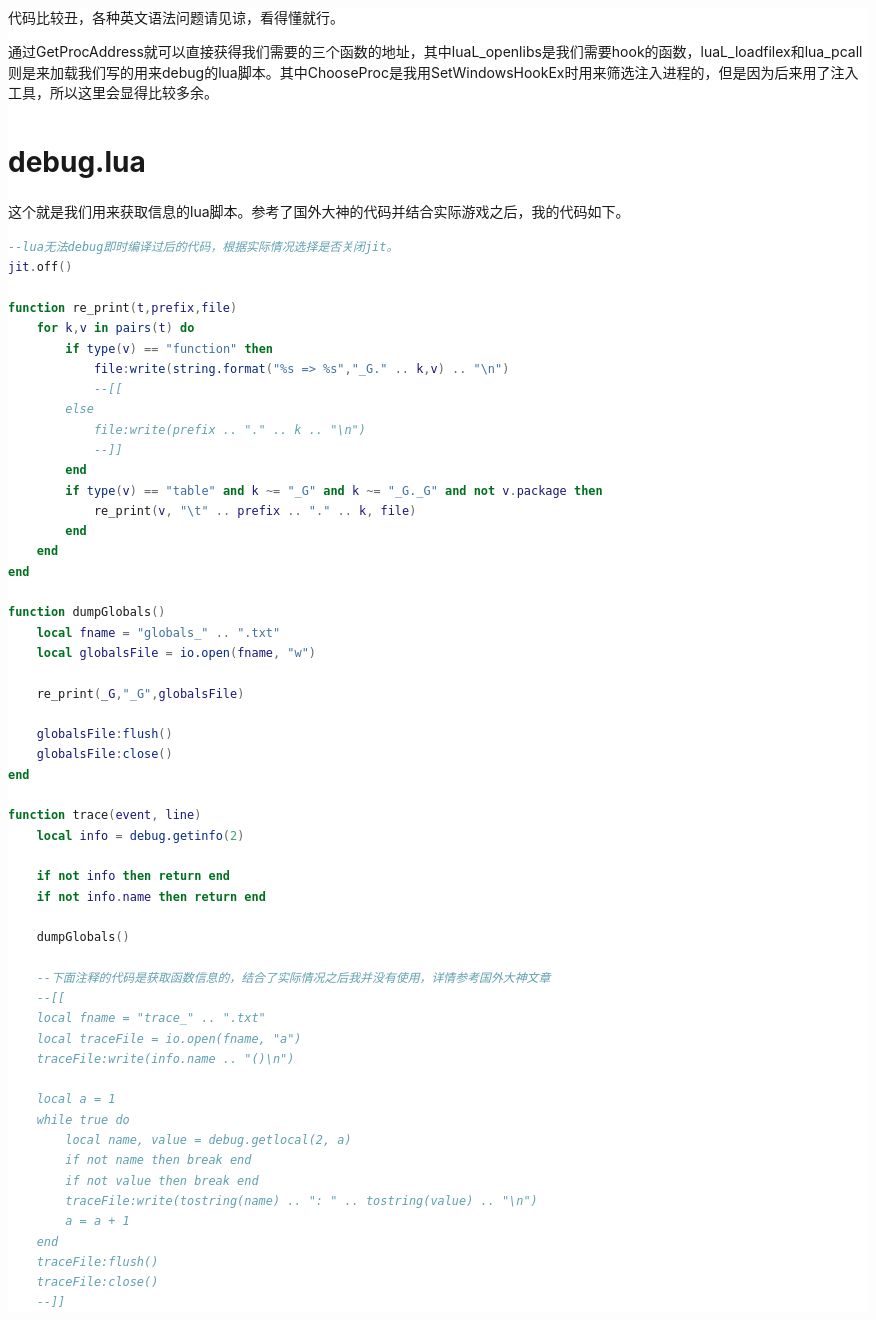 代码比较丑，各种英文语法问题请见谅，看得懂就行。

通过GetProcAddress就可以直接获得我们需要的三个函数的地址，其中luaL_openlibs是我们需要hook的函数，luaL_loadfilex和lua_pcall则是来加载我们写的用来debug的lua脚本。其中ChooseProc是我用SetWindowsHookEx时用来筛选注入进程的，但是因为后来用了注入工具，所以这里会显得比较多余。



# debug.lua

这个就是我们用来获取信息的lua脚本。参考了国外大神的代码并结合实际游戏之后，我的代码如下。

```lua
--lua无法debug即时编译过后的代码，根据实际情况选择是否关闭jit。
jit.off()

function re_print(t,prefix,file)
    for k,v in pairs(t) do
        if type(v) == "function" then
            file:write(string.format("%s => %s","_G." .. k,v) .. "\n")
            --[[
        else
            file:write(prefix .. "." .. k .. "\n")
            --]]
        end
        if type(v) == "table" and k ~= "_G" and k ~= "_G._G" and not v.package then
            re_print(v, "\t" .. prefix .. "." .. k, file)
        end
    end
end

function dumpGlobals()
    local fname = "globals_" .. ".txt"
    local globalsFile = io.open(fname, "w")

    re_print(_G,"_G",globalsFile)

    globalsFile:flush()
    globalsFile:close()
end

function trace(event, line)
    local info = debug.getinfo(2)

    if not info then return end
    if not info.name then return end
    
    dumpGlobals()
    
    --下面注释的代码是获取函数信息的，结合了实际情况之后我并没有使用，详情参考国外大神文章
    --[[
    local fname = "trace_" .. ".txt"
    local traceFile = io.open(fname, "a")
    traceFile:write(info.name .. "()\n")

    local a = 1
    while true do
        local name, value = debug.getlocal(2, a)
        if not name then break end
        if not value then break end
        traceFile:write(tostring(name) .. ": " .. tostring(value) .. "\n")
        a = a + 1
    end
    traceFile:flush()
    traceFile:close()
    --]]
```